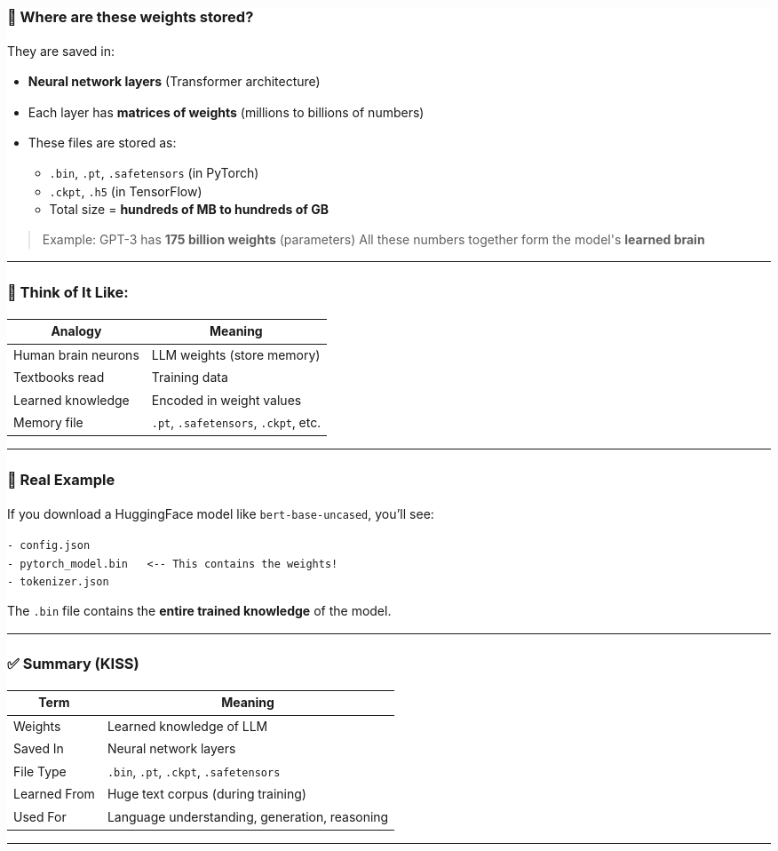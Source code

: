 ### 🧱 Where are these weights stored?

They are saved in:

* **Neural network layers** (Transformer architecture)
* Each layer has **matrices of weights** (millions to billions of numbers)
* These files are stored as:

  * `.bin`, `.pt`, `.safetensors` (in PyTorch)
  * `.ckpt`, `.h5` (in TensorFlow)
  * Total size = **hundreds of MB to hundreds of GB**

> Example: GPT-3 has **175 billion weights** (parameters)
> All these numbers together form the model's **learned brain**

---

### 🧠 Think of It Like:

| Analogy             | Meaning                              |
| ------------------- | ------------------------------------ |
| Human brain neurons | LLM weights (store memory)           |
| Textbooks read      | Training data                        |
| Learned knowledge   | Encoded in weight values             |
| Memory file         | `.pt`, `.safetensors`, `.ckpt`, etc. |

---

### 🧪 Real Example

If you download a HuggingFace model like `bert-base-uncased`, you’ll see:

```
- config.json
- pytorch_model.bin   <-- This contains the weights!
- tokenizer.json
```

The `.bin` file contains the **entire trained knowledge** of the model.

---

### ✅ Summary (KISS)

| Term         | Meaning                                       |
| ------------ | --------------------------------------------- |
| Weights      | Learned knowledge of LLM                      |
| Saved In     | Neural network layers                         |
| File Type    | `.bin`, `.pt`, `.ckpt`, `.safetensors`        |
| Learned From | Huge text corpus (during training)            |
| Used For     | Language understanding, generation, reasoning |

---